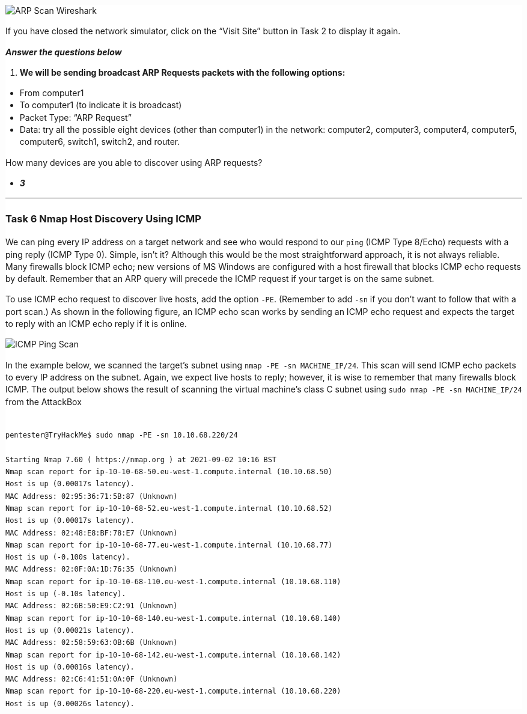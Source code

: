 ![ARP Scan Wireshark](https://github.com/vrbait1107/CTF_WRITEUPS/blob/main/TryHackMe/images/NMAP-Live-Host-Discovery/Picture-6.png "ARP Scan Wireshark")

If you have closed the network simulator, click on the “Visit Site” button in Task 2 to display it again.


***Answer the questions below***

1. **We will be sending broadcast ARP Requests packets with the following options:**

- From computer1
- To computer1 (to indicate it is broadcast)
- Packet Type: “ARP Request”
- Data: try all the possible eight devices (other than computer1) in the network: computer2, computer3,  computer4, computer5, computer6, switch1, switch2, and router.

How many devices are you able to discover using ARP requests?

- ***3***

---

### Task 6 Nmap Host Discovery Using ICMP 

We can ping every IP address on a target network and see who would respond to our `ping` (ICMP Type 8/Echo) requests with a ping reply (ICMP Type 0). Simple, isn’t it? Although this would be the most straightforward approach, it is not always reliable. Many firewalls block ICMP echo; new versions of MS Windows are configured with a host firewall that blocks ICMP echo requests by default. Remember that an ARP query will precede the ICMP request if your target is on the same subnet.

To use ICMP echo request to discover live hosts, add the option `-PE`. (Remember to add `-sn` if you don’t want to follow that with a port scan.) As shown in the following figure, an ICMP echo scan works by sending an ICMP echo request and expects the target to reply with an ICMP echo reply if it is online.

![ICMP Ping Scan](https://github.com/vrbait1107/CTF_WRITEUPS/blob/main/TryHackMe/images/NMAP-Live-Host-Discovery/Picture-7.png "ICMP Ping Scan")

In the example below, we scanned the target’s subnet using `nmap -PE -sn MACHINE_IP/24`. This scan will send ICMP echo packets to every IP address on the subnet. Again, we expect live hosts to reply; however, it is wise to remember that many firewalls block ICMP. The output below shows the result of scanning the virtual machine’s class C subnet using `sudo nmap -PE -sn MACHINE_IP/24` from the AttackBox

```
           
pentester@TryHackMe$ sudo nmap -PE -sn 10.10.68.220/24

Starting Nmap 7.60 ( https://nmap.org ) at 2021-09-02 10:16 BST
Nmap scan report for ip-10-10-68-50.eu-west-1.compute.internal (10.10.68.50)
Host is up (0.00017s latency).
MAC Address: 02:95:36:71:5B:87 (Unknown)
Nmap scan report for ip-10-10-68-52.eu-west-1.compute.internal (10.10.68.52)
Host is up (0.00017s latency).
MAC Address: 02:48:E8:BF:78:E7 (Unknown)
Nmap scan report for ip-10-10-68-77.eu-west-1.compute.internal (10.10.68.77)
Host is up (-0.100s latency).
MAC Address: 02:0F:0A:1D:76:35 (Unknown)
Nmap scan report for ip-10-10-68-110.eu-west-1.compute.internal (10.10.68.110)
Host is up (-0.10s latency).
MAC Address: 02:6B:50:E9:C2:91 (Unknown)
Nmap scan report for ip-10-10-68-140.eu-west-1.compute.internal (10.10.68.140)
Host is up (0.00021s latency).
MAC Address: 02:58:59:63:0B:6B (Unknown)
Nmap scan report for ip-10-10-68-142.eu-west-1.compute.internal (10.10.68.142)
Host is up (0.00016s latency).
MAC Address: 02:C6:41:51:0A:0F (Unknown)
Nmap scan report for ip-10-10-68-220.eu-west-1.compute.internal (10.10.68.220)
Host is up (0.00026s latency).
```